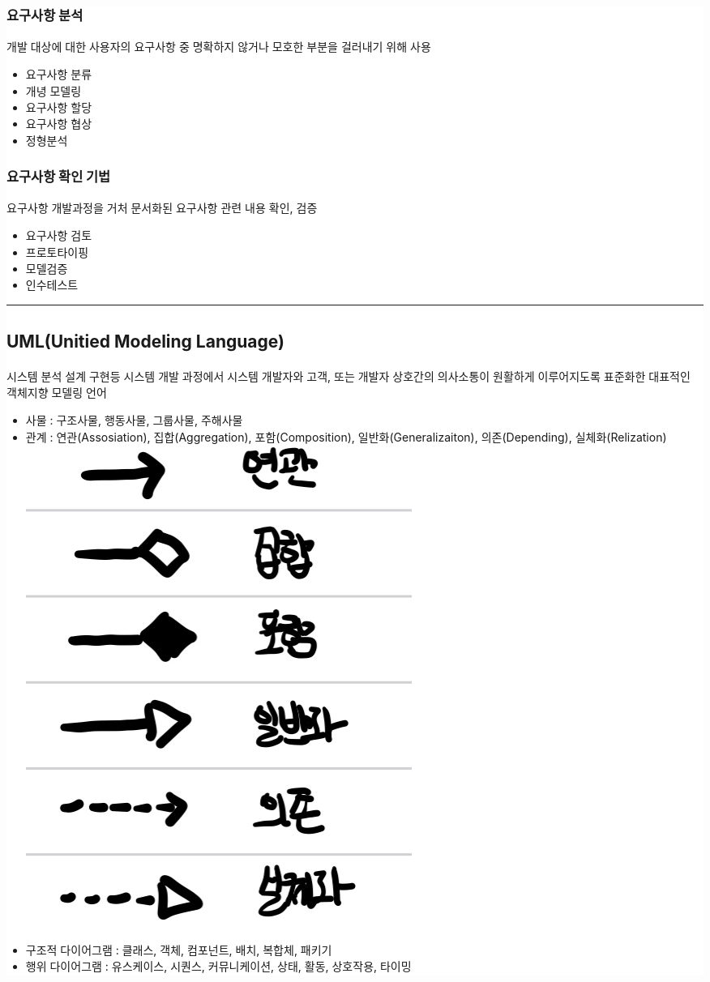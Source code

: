 ### 요구사항 분석
개발 대상에 대한 사용자의 요구사항 중 명확하지 않거나 모호한 부분을 걸러내기 위해 사용
- 요구사항 분류
- 개녕 모델링
- 요구사항 할당
- 요구사항 협상
- 정형분석

### 요구사항 확인 기법
요구사항 개발과정을 거처 문서화된 요구사항 관련 내용 확인, 검증
- 요구사항 검토
- 프로토타이핑
- 모델검증
- 인수테스트

---

## UML(Unitied Modeling Language)
시스템 분석 설계 구현등 시스템 개발 과정에서 시스템 개발자와 고객, 또는 개발자 상호간의 의사소통이 원활하게 이루어지도록 표준화한 대표적인 객체지향 모델링 언어
- 사물 : 구조사물, 행동사물, 그룹사물, 주해사물
- 관계 : 연관(Assosiation), 집합(Aggregation), 포함(Composition), 일반화(Generalizaiton), 의존(Depending), 실체화(Relization)
    ![UML Relation](/assets/images/2021-07-25/UML_Relation.jpg)
- 구조적 다이어그램 : 클래스, 객체, 컴포넌트, 배치, 복합체, 패키기
- 행위 다이어그램 : 유스케이스, 시퀀스, 커뮤니케이션, 상태, 활동, 상호작용, 타이밍
